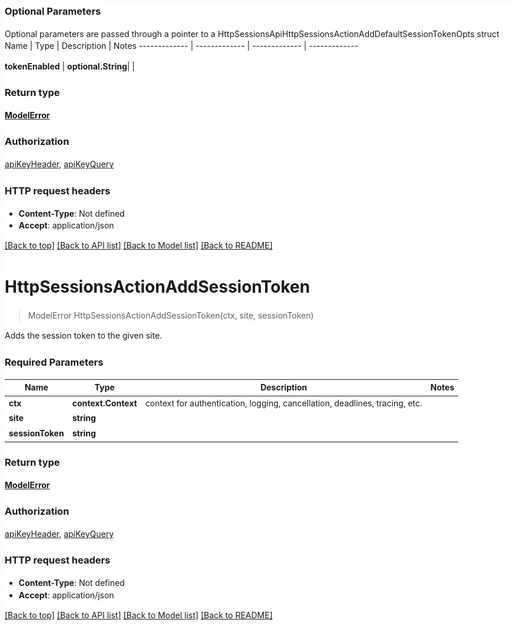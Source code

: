 ### Optional Parameters
Optional parameters are passed through a pointer to a HttpSessionsApiHttpSessionsActionAddDefaultSessionTokenOpts struct
Name | Type | Description  | Notes
------------- | ------------- | ------------- | -------------

 **tokenEnabled** | **optional.String**|  | 

### Return type

[**ModelError**](Error.md)

### Authorization

[apiKeyHeader](../README.md#apiKeyHeader), [apiKeyQuery](../README.md#apiKeyQuery)

### HTTP request headers

 - **Content-Type**: Not defined
 - **Accept**: application/json

[[Back to top]](#) [[Back to API list]](../README.md#documentation-for-api-endpoints) [[Back to Model list]](../README.md#documentation-for-models) [[Back to README]](../README.md)

# **HttpSessionsActionAddSessionToken**
> ModelError HttpSessionsActionAddSessionToken(ctx, site, sessionToken)


Adds the session token to the given site.

### Required Parameters

Name | Type | Description  | Notes
------------- | ------------- | ------------- | -------------
 **ctx** | **context.Context** | context for authentication, logging, cancellation, deadlines, tracing, etc.
  **site** | **string**|  | 
  **sessionToken** | **string**|  | 

### Return type

[**ModelError**](Error.md)

### Authorization

[apiKeyHeader](../README.md#apiKeyHeader), [apiKeyQuery](../README.md#apiKeyQuery)

### HTTP request headers

 - **Content-Type**: Not defined
 - **Accept**: application/json

[[Back to top]](#) [[Back to API list]](../README.md#documentation-for-api-endpoints) [[Back to Model list]](../README.md#documentation-for-models) [[Back to README]](../README.md)

